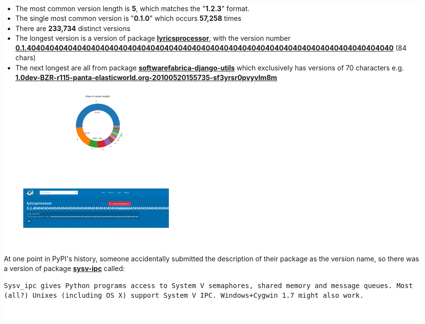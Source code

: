 <ul class="wp-block-list"><li>The most common version length is <strong>5</strong>, which matches the "<strong>1.2.3</strong>" format.</li><li>The single most common version is "<strong>0.1.0</strong>" which occurs <strong>57,258</strong> times</li><li>There are <strong>233,734</strong> distinct versions</li><li>The longest version is a version of package <a href="https://pypi.org/project/lyricsprocessor"><strong>lyricsprocessor</strong></a>, with the version number <a href="https://pypi.org/project/lyricsprocessor/0.1.40404040404040404040404040404040404040404040404040404040404040404040404040404040/"><strong>0.1.40404040404040404040404040404040404040404040404040404040404040404040404040404040</strong></a> (84 chars)</li><li>The next longest are all from package <a href="https://pypi.org/project/softwarefabrica.django.utils/"><strong>softwarefabrica-django-utils</strong></a> which exclusively has versions of 70 characters e.g. <a href="https://pypi.org/project/softwarefabrica.django.utils/1.0dev-BZR-r115-panta-elasticworld.org-20100520155735-sf3yrsr0pvyvlm8m/"><strong>1.0dev-BZR-r115-panta-elasticworld.org-20100520155735-sf3yrsr0pvyvlm8m</strong></a></li></ul>
<div class="wp-block-image"><figure class="aligncenter size-full"><img sizes="auto, (max-width: 864px) 100vw, 864px" src="images/ver_lens.png"/></figure></div>
<div class="wp-block-image"><figure class="aligncenter size-large"><img sizes="auto, (max-width: 1024px) 100vw, 1024px" src="images/Screenshot-from-2021-08-01-15-54-23-1024x275.png"/></figure></div>
<p>At one point in PyPI's history, someone accidentally submitted the description of their package as the version name, so there was a version of package <strong><a href="https://pypi.org/project/sysv-ipc/">sysv-ipc</a></strong> called:</p>
<pre class="wp-block-preformatted">Sysv_ipc gives Python programs access to System V semaphores, shared memory and message queues. Most (all?) Unixes (including OS X) support System V IPC. Windows+Cygwin 1.7 might also work. 
